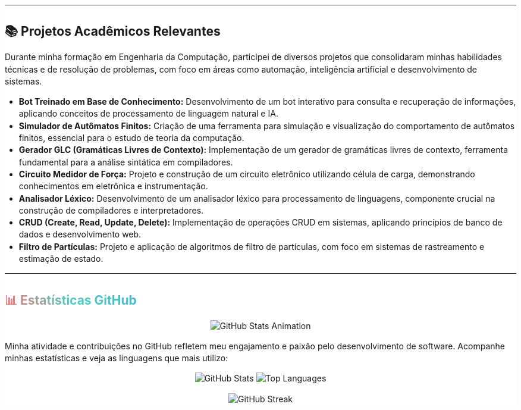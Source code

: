</div>

---



## 📚 Projetos Acadêmicos Relevantes

Durante minha formação em Engenharia da Computação, participei de diversos projetos que consolidaram minhas habilidades técnicas e de resolução de problemas, com foco em áreas como automação, inteligência artificial e desenvolvimento de sistemas.

*   **Bot Treinado em Base de Conhecimento:** Desenvolvimento de um bot interativo para consulta e recuperação de informações, aplicando conceitos de processamento de linguagem natural e IA.
*   **Simulador de Autômatos Finitos:** Criação de uma ferramenta para simulação e visualização do comportamento de autômatos finitos, essencial para o estudo de teoria da computação.
*   **Gerador GLC (Gramáticas Livres de Contexto):** Implementação de um gerador de gramáticas livres de contexto, ferramenta fundamental para a análise sintática em compiladores.
*   **Circuito Medidor de Força:** Projeto e construção de um circuito eletrônico utilizando célula de carga, demonstrando conhecimentos em eletrônica e instrumentação.
*   **Analisador Léxico:** Desenvolvimento de um analisador léxico para processamento de linguagens, componente crucial na construção de compiladores e interpretadores.
*   **CRUD (Create, Read, Update, Delete):** Implementação de operações CRUD em sistemas, aplicando princípios de banco de dados e desenvolvimento web.
*   **Filtro de Partículas:** Projeto e aplicação de algoritmos de filtro de partículas, com foco em sistemas de rastreamento e estimação de estado.

---



## <span style="background: linear-gradient(45deg, #ff6b6b, #4ecdc4, #45b7d1); -webkit-background-clip: text; -webkit-text-fill-color: transparent; animation: pulse 2s infinite;">📊 Estatísticas GitHub</span>

<div align="center">
<img src="https://media.giphy.com/media/du3J3cXyzhj75IOgvA/giphy.gif" width="300" alt="GitHub Stats Animation">
</div>

Minha atividade e contribuições no GitHub refletem meu engajamento e paixão pelo desenvolvimento de software. Acompanhe minhas estatísticas e veja as linguagens que mais utilizo:

<div align="center" style="animation: fadeIn 2s ease-in;">

<img height="180em" src="https://github-readme-stats.vercel.app/api?username=Ernani1234&show_icons=true&theme=tokyonight&include_all_commits=true&count_private=true&border_color=00D9FF&title_color=FF6B6B&icon_color=4ECDC4" alt="GitHub Stats"/>
<img height="180em" src="https://github-readme-stats.vercel.app/api/top-langs/?username=Ernani1234&layout=compact&langs_count=7&theme=tokyonight&border_color=00D9FF&title_color=FF6B6B" alt="Top Languages"/>

</div>

<div align="center" style="animation: slideInUp 1.5s ease-out;">

![GitHub Streak](https://github-readme-streak-stats.herokuapp.com/?user=Ernani1234&theme=tokyonight&border=00D9FF&ring=FF6B6B&fire=4ECDC4&currStreakLabel=96CEB4)
